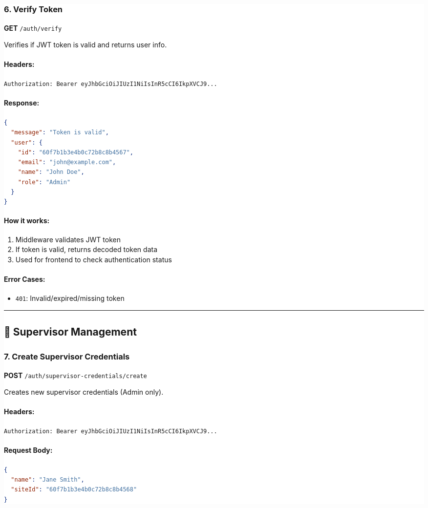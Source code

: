 
### 6. Verify Token
**GET** `/auth/verify`

Verifies if JWT token is valid and returns user info.

#### Headers:
```
Authorization: Bearer eyJhbGciOiJIUzI1NiIsInR5cCI6IkpXVCJ9...
```

#### Response:
```json
{
  "message": "Token is valid",
  "user": {
    "id": "60f7b1b3e4b0c72b8c8b4567",
    "email": "john@example.com",
    "name": "John Doe",
    "role": "Admin"
  }
}
```

#### How it works:
1. Middleware validates JWT token
2. If token is valid, returns decoded token data
3. Used for frontend to check authentication status

#### Error Cases:
- `401`: Invalid/expired/missing token

---

## 👥 Supervisor Management

### 7. Create Supervisor Credentials
**POST** `/auth/supervisor-credentials/create`

Creates new supervisor credentials (Admin only).

#### Headers:
```
Authorization: Bearer eyJhbGciOiJIUzI1NiIsInR5cCI6IkpXVCJ9...
```

#### Request Body:
```json
{
  "name": "Jane Smith",
  "siteId": "60f7b1b3e4b0c72b8c8b4568"
}
```
